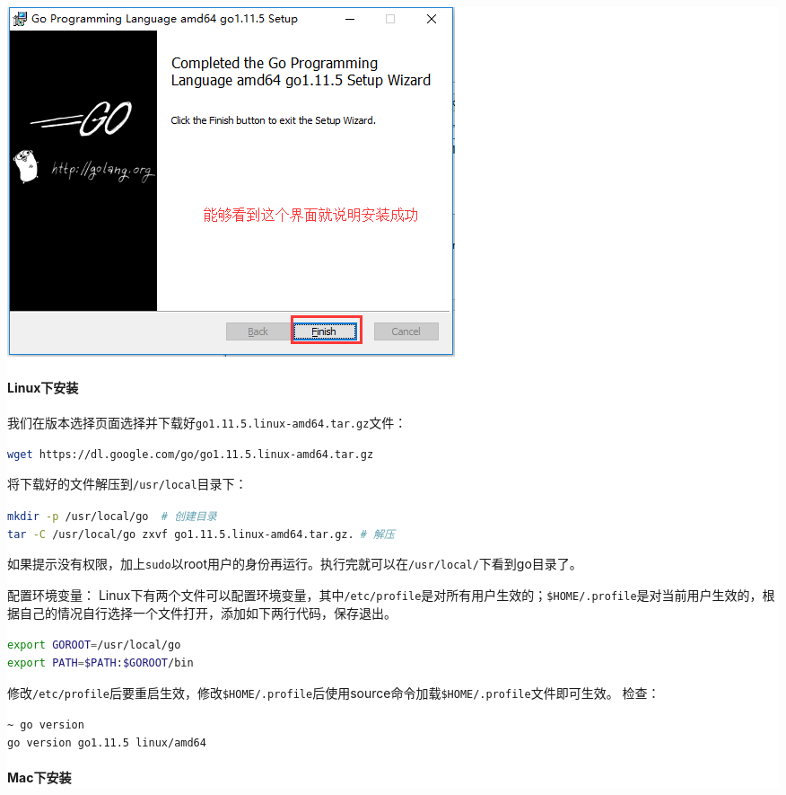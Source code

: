 ![1550237077339](Go--001.assets/1550237077339.png)

#### Linux下安装

我们在版本选择页面选择并下载好`go1.11.5.linux-amd64.tar.gz`文件：

```bash
wget https://dl.google.com/go/go1.11.5.linux-amd64.tar.gz
```

将下载好的文件解压到`/usr/local`目录下：

```bash
mkdir -p /usr/local/go  # 创建目录
tar -C /usr/local/go zxvf go1.11.5.linux-amd64.tar.gz. # 解压
```

如果提示没有权限，加上`sudo`以root用户的身份再运行。执行完就可以在`/usr/local/`下看到go目录了。

配置环境变量： Linux下有两个文件可以配置环境变量，其中`/etc/profile`是对所有用户生效的；`$HOME/.profile`是对当前用户生效的，根据自己的情况自行选择一个文件打开，添加如下两行代码，保存退出。

```bash
export GOROOT=/usr/local/go
export PATH=$PATH:$GOROOT/bin
```

修改`/etc/profile`后要重启生效，修改`$HOME/.profile`后使用source命令加载`$HOME/.profile`文件即可生效。 检查：

```bash
~ go version
go version go1.11.5 linux/amd64
```

#### Mac下安装
